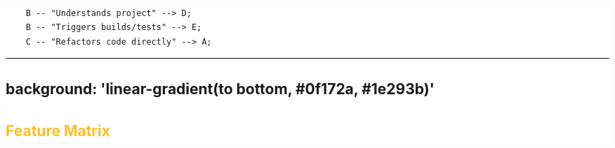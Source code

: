 ```mermaid
    B -- "Understands project" --> D;
    B -- "Triggers builds/tests" --> E;
    C -- "Refactors code directly" --> A;
```

---
background: 'linear-gradient(to bottom, #0f172a, #1e293b)'
---

## <span style="color: #fbbf24;">Feature Matrix</span>

<style>
#fm-wrap { overflow-x: auto; -webkit-overflow-scrolling: touch; margin: 0.5rem 0 0.75rem; }
#fm-wrap table {
  width: 100%;
  min-width: 980px;
  border-collapse: separate;
  border-spacing: 0;
  border-radius: 12px;
  overflow: hidden;
  box-shadow: 0 4px 20px rgba(0,0,0,0.5);
  border: 2px solid rgba(99,102,241,0.3);
  background: rgba(15, 23, 42, 0.95);
}
#fm-wrap thead th {
  position: sticky; top: 0; z-index: 2;
  text-align: center; font-weight: 700; font-size: 1.0em; letter-spacing: 0.01em;
  background: linear-gradient(135deg, rgba(99,102,241,0.2) 0%, rgba(168,85,247,0.2) 100%);
  border-bottom: 2px solid rgba(99,102,241,0.4);
  backdrop-filter: saturate(120%) blur(2px);
  color: #fbbf24;
  text-shadow: 0 1px 2px rgba(0,0,0,0.3);
}
#fm-wrap th, #fm-wrap td { 
  padding: 0.6rem 0.8rem; 
  border-bottom: 1px solid rgba(99,102,241,0.15); 
  vertical-align: top;
  color: #e2e8f0;
}
#fm-wrap tbody tr:nth-child(even) td { 
  background: rgba(99,102,241,0.05); 
}
#fm-wrap tbody tr:hover td {
  background: rgba(168,85,247,0.1) !important;
  transition: background 0.2s;
}
#fm-wrap tbody tr:last-child td { border-bottom: none; }
#fm-wrap th:first-child, #fm-wrap td:first-child {
  position: sticky; left: 0; z-index: 1;
  background: linear-gradient(90deg, rgba(99,102,241,0.15) 0%, rgba(99,102,241,0.08) 100%);
  border-right: 2px solid rgba(99,102,241,0.25);
  font-weight: 600;
  color: #a78bfa;
}
#fm-wrap thead th:first-child { 
  z-index: 3; 
  background: linear-gradient(135deg, rgba(99,102,241,0.3) 0%, rgba(168,85,247,0.3) 100%);
}
#fm-wrap td strong {
  color: #c4b5fd;
}
.fm-badge, .badge { 
  display: inline-block; 